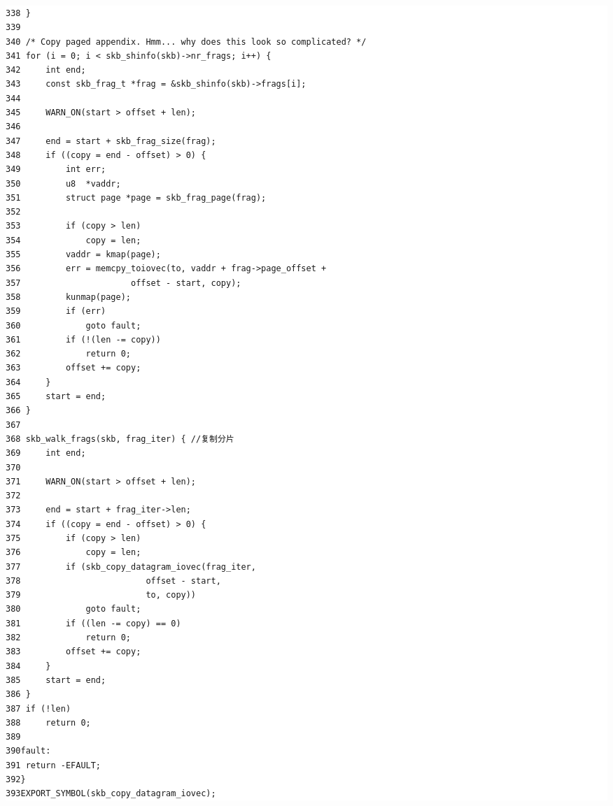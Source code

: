 ```
338	}
339
340	/* Copy paged appendix. Hmm... why does this look so complicated? */ 
341	for (i = 0; i < skb_shinfo(skb)->nr_frags; i++) {
342		int end;
343		const skb_frag_t *frag = &skb_shinfo(skb)->frags[i];
344
345		WARN_ON(start > offset + len);
346
347		end = start + skb_frag_size(frag);
348		if ((copy = end - offset) > 0) {
349			int err;
350			u8  *vaddr;
351			struct page *page = skb_frag_page(frag);
352
353			if (copy > len)
354				copy = len;
355			vaddr = kmap(page);
356			err = memcpy_toiovec(to, vaddr + frag->page_offset +
357					     offset - start, copy);
358			kunmap(page);
359			if (err)
360				goto fault;
361			if (!(len -= copy))
362				return 0;
363			offset += copy;
364		}
365		start = end;
366	}
367
368	skb_walk_frags(skb, frag_iter) { //复制分片
369		int end;
370
371		WARN_ON(start > offset + len);
372
373		end = start + frag_iter->len;
374		if ((copy = end - offset) > 0) {
375			if (copy > len)
376				copy = len;
377			if (skb_copy_datagram_iovec(frag_iter,
378						    offset - start,
379						    to, copy))
380				goto fault;
381			if ((len -= copy) == 0)
382				return 0;
383			offset += copy;
384		}
385		start = end;
386	}
387	if (!len)
388		return 0;
389
390fault:
391	return -EFAULT;
392}
393EXPORT_SYMBOL(skb_copy_datagram_iovec);

```
